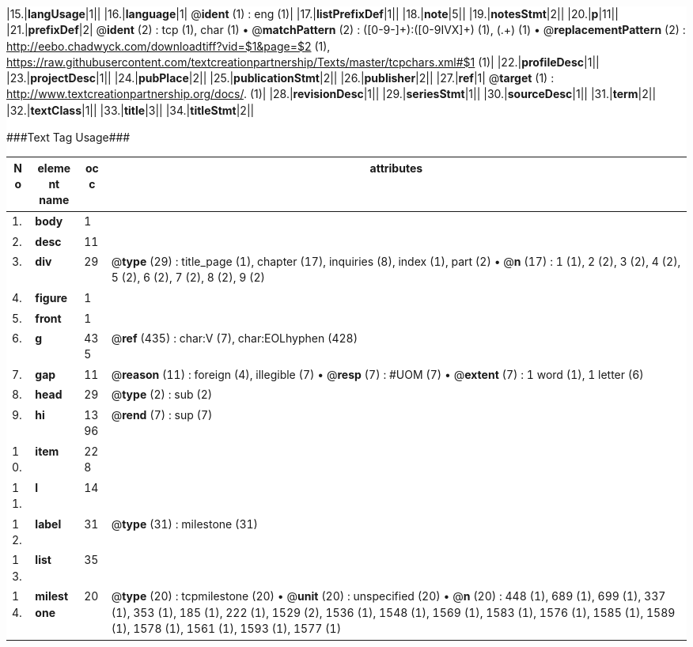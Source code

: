 |15.|__langUsage__|1||
|16.|__language__|1| @__ident__ (1) : eng (1)|
|17.|__listPrefixDef__|1||
|18.|__note__|5||
|19.|__notesStmt__|2||
|20.|__p__|11||
|21.|__prefixDef__|2| @__ident__ (2) : tcp (1), char (1)  •  @__matchPattern__ (2) : ([0-9\-]+):([0-9IVX]+) (1), (.+) (1)  •  @__replacementPattern__ (2) : http://eebo.chadwyck.com/downloadtiff?vid=$1&page=$2 (1), https://raw.githubusercontent.com/textcreationpartnership/Texts/master/tcpchars.xml#$1 (1)|
|22.|__profileDesc__|1||
|23.|__projectDesc__|1||
|24.|__pubPlace__|2||
|25.|__publicationStmt__|2||
|26.|__publisher__|2||
|27.|__ref__|1| @__target__ (1) : http://www.textcreationpartnership.org/docs/. (1)|
|28.|__revisionDesc__|1||
|29.|__seriesStmt__|1||
|30.|__sourceDesc__|1||
|31.|__term__|2||
|32.|__textClass__|1||
|33.|__title__|3||
|34.|__titleStmt__|2||


###Text Tag Usage###

|No|element name|occ|attributes|
|---|---|---|---|
|1.|__body__|1||
|2.|__desc__|11||
|3.|__div__|29| @__type__ (29) : title_page (1), chapter (17), inquiries (8), index (1), part (2)  •  @__n__ (17) : 1 (1), 2 (2), 3 (2), 4 (2), 5 (2), 6 (2), 7 (2), 8 (2), 9 (2)|
|4.|__figure__|1||
|5.|__front__|1||
|6.|__g__|435| @__ref__ (435) : char:V (7), char:EOLhyphen (428)|
|7.|__gap__|11| @__reason__ (11) : foreign (4), illegible (7)  •  @__resp__ (7) : #UOM (7)  •  @__extent__ (7) : 1 word (1), 1 letter (6)|
|8.|__head__|29| @__type__ (2) : sub (2)|
|9.|__hi__|1396| @__rend__ (7) : sup (7)|
|10.|__item__|228||
|11.|__l__|14||
|12.|__label__|31| @__type__ (31) : milestone (31)|
|13.|__list__|35||
|14.|__milestone__|20| @__type__ (20) : tcpmilestone (20)  •  @__unit__ (20) : unspecified (20)  •  @__n__ (20) : 448 (1), 689 (1), 699 (1), 337 (1), 353 (1), 185 (1), 222 (1), 1529 (2), 1536 (1), 1548 (1), 1569 (1), 1583 (1), 1576 (1), 1585 (1), 1589 (1), 1578 (1), 1561 (1), 1593 (1), 1577 (1)|
